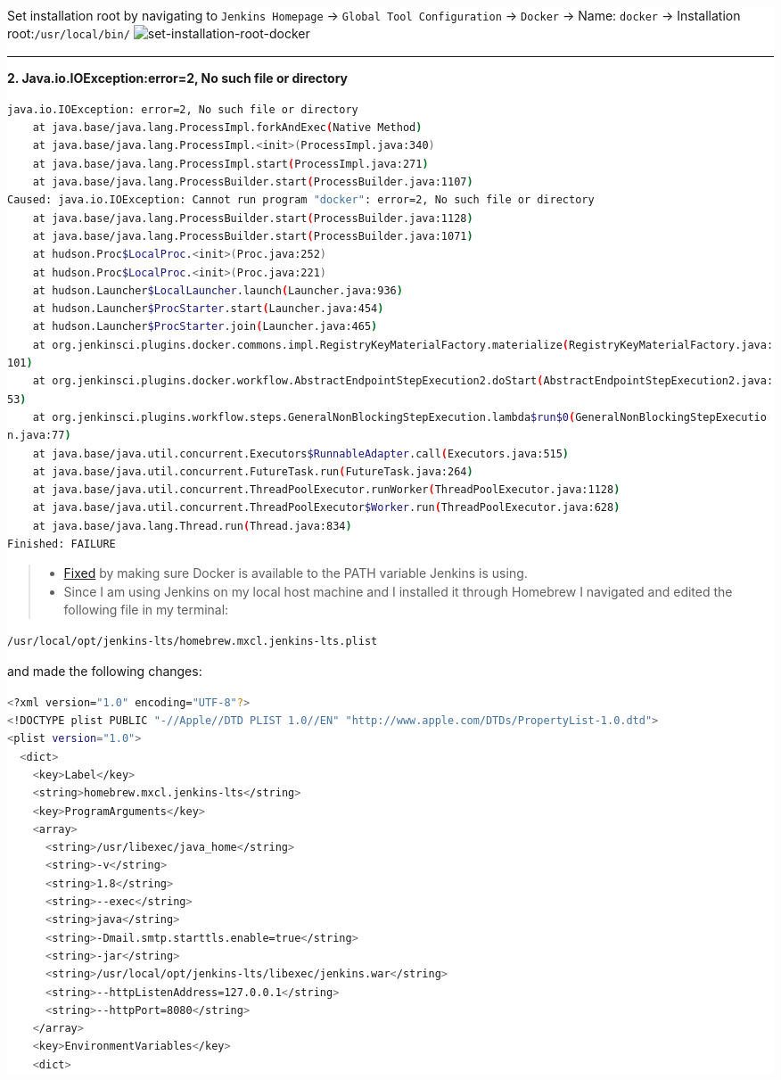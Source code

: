 Set installation root by navigating to `Jenkins Homepage` -> `Global Tool Configuration` -> `Docker` -> Name: `docker` -> Installation root:`/usr/local/bin/`
![set-installation-root-docker](images/setting-docker-path.png)

---
**2. Java.io.IOException:error=2, No such file or directory**
```bash
java.io.IOException: error=2, No such file or directory
	at java.base/java.lang.ProcessImpl.forkAndExec(Native Method)
	at java.base/java.lang.ProcessImpl.<init>(ProcessImpl.java:340)
	at java.base/java.lang.ProcessImpl.start(ProcessImpl.java:271)
	at java.base/java.lang.ProcessBuilder.start(ProcessBuilder.java:1107)
Caused: java.io.IOException: Cannot run program "docker": error=2, No such file or directory
	at java.base/java.lang.ProcessBuilder.start(ProcessBuilder.java:1128)
	at java.base/java.lang.ProcessBuilder.start(ProcessBuilder.java:1071)
	at hudson.Proc$LocalProc.<init>(Proc.java:252)
	at hudson.Proc$LocalProc.<init>(Proc.java:221)
	at hudson.Launcher$LocalLauncher.launch(Launcher.java:936)
	at hudson.Launcher$ProcStarter.start(Launcher.java:454)
	at hudson.Launcher$ProcStarter.join(Launcher.java:465)
	at org.jenkinsci.plugins.docker.commons.impl.RegistryKeyMaterialFactory.materialize(RegistryKeyMaterialFactory.java:101)
	at org.jenkinsci.plugins.docker.workflow.AbstractEndpointStepExecution2.doStart(AbstractEndpointStepExecution2.java:53)
	at org.jenkinsci.plugins.workflow.steps.GeneralNonBlockingStepExecution.lambda$run$0(GeneralNonBlockingStepExecution.java:77)
	at java.base/java.util.concurrent.Executors$RunnableAdapter.call(Executors.java:515)
	at java.base/java.util.concurrent.FutureTask.run(FutureTask.java:264)
	at java.base/java.util.concurrent.ThreadPoolExecutor.runWorker(ThreadPoolExecutor.java:1128)
	at java.base/java.util.concurrent.ThreadPoolExecutor$Worker.run(ThreadPoolExecutor.java:628)
	at java.base/java.lang.Thread.run(Thread.java:834)
Finished: FAILURE
```
> - [Fixed](https://stackoverflow.com/questions/50333325/jenkins-cannot-run-program-docker-error-2-no-such-file-or-directory) by making sure Docker is available to the PATH variable Jenkins is using.
> - Since I am using Jenkins on my local host machine and I installed it through Homebrew I navigated and edited the following file in my terminal:
```bash
/usr/local/opt/jenkins-lts/homebrew.mxcl.jenkins-lts.plist
```
and made the following changes:
```bash
<?xml version="1.0" encoding="UTF-8"?>
<!DOCTYPE plist PUBLIC "-//Apple//DTD PLIST 1.0//EN" "http://www.apple.com/DTDs/PropertyList-1.0.dtd">
<plist version="1.0">
  <dict>
    <key>Label</key>
    <string>homebrew.mxcl.jenkins-lts</string>
    <key>ProgramArguments</key>
    <array>
      <string>/usr/libexec/java_home</string>
      <string>-v</string>
      <string>1.8</string>
      <string>--exec</string>
      <string>java</string>
      <string>-Dmail.smtp.starttls.enable=true</string>
      <string>-jar</string>
      <string>/usr/local/opt/jenkins-lts/libexec/jenkins.war</string>
      <string>--httpListenAddress=127.0.0.1</string>
      <string>--httpPort=8080</string>
    </array>
    <key>EnvironmentVariables</key>
    <dict>
```
